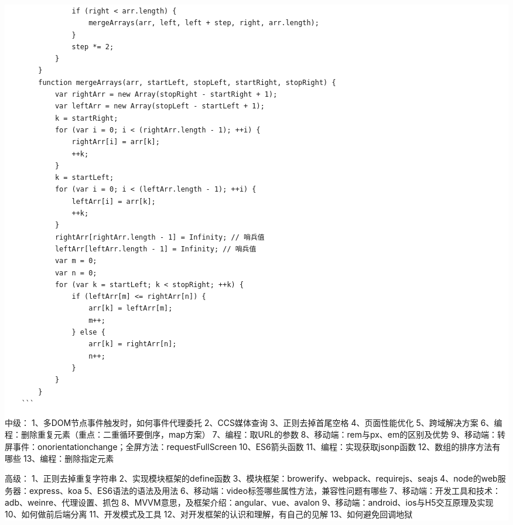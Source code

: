     				if (right < arr.length) {
      					mergeArrays(arr, left, left + step, right, arr.length);
    				}
    				step *= 2;
  				}
			}
			function mergeArrays(arr, startLeft, stopLeft, startRight, stopRight) {
  				var rightArr = new Array(stopRight - startRight + 1);
  				var leftArr = new Array(stopLeft - startLeft + 1);
  				k = startRight;
				for (var i = 0; i < (rightArr.length - 1); ++i) {
    				rightArr[i] = arr[k];
    				++k;
  				}
  				k = startLeft;
  				for (var i = 0; i < (leftArr.length - 1); ++i) {
    				leftArr[i] = arr[k];
    				++k;
  				}
  				rightArr[rightArr.length - 1] = Infinity; // 哨兵值
  				leftArr[leftArr.length - 1] = Infinity; // 哨兵值
  				var m = 0;
  				var n = 0;
  				for (var k = startLeft; k < stopRight; ++k) {
    				if (leftArr[m] <= rightArr[n]) {
      					arr[k] = leftArr[m];
      					m++;
    				} else {
      					arr[k] = rightArr[n];
      					n++;
    				}
  				}
			}
		```

中级：
1、多DOM节点事件触发时，如何事件代理委托
2、CCS媒体查询
3、正则去掉首尾空格
4、页面性能优化
5、跨域解决方案
6、编程：删除重复元素（重点：二重循环要倒序，map方案）
7、编程：取URL的参数
8、移动端：rem与px、em的区别及优势
9、移动端：转屏事件：onorientationchange；全屏方法：requestFullScreen
10、ES6箭头函数
11、编程：实现获取jsonp函数
12、数组的排序方法有哪些
13、编程：删除指定元素


高级：
1、正则去掉重复字符串
2、实现模块框架的define函数
3、模块框架：browerify、webpack、requirejs、seajs
4、node的web服务器：express、koa
5、ES6语法的语法及用法
6、移动端：video标签哪些属性方法，兼容性问题有哪些
7、移动端：开发工具和技术：adb、weinre、代理设置、抓包
8、MVVM意思，及框架介绍：angular、vue、avalon
9、移动端：android、ios与H5交互原理及实现
10、如何做前后端分离
11、开发模式及工具
12、对开发框架的认识和理解，有自己的见解
13、如何避免回调地狱